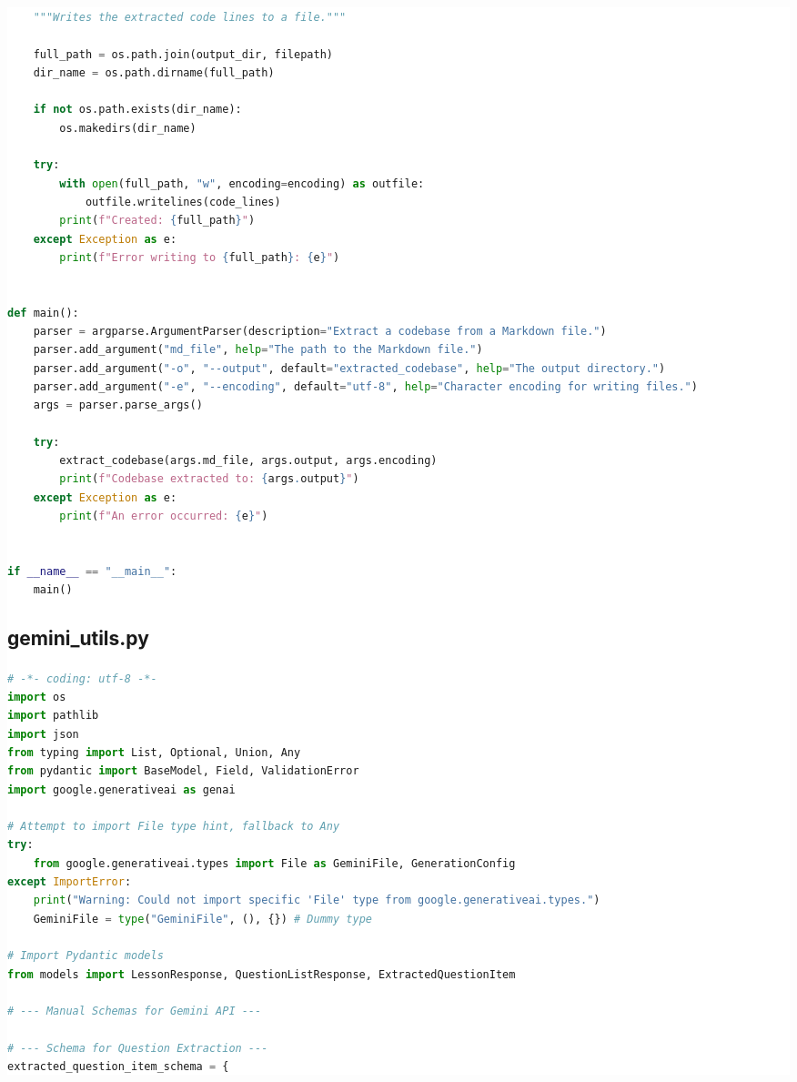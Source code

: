 ```python
    """Writes the extracted code lines to a file."""

    full_path = os.path.join(output_dir, filepath)
    dir_name = os.path.dirname(full_path)

    if not os.path.exists(dir_name):
        os.makedirs(dir_name)

    try:
        with open(full_path, "w", encoding=encoding) as outfile:
            outfile.writelines(code_lines)
        print(f"Created: {full_path}")
    except Exception as e:
        print(f"Error writing to {full_path}: {e}")


def main():
    parser = argparse.ArgumentParser(description="Extract a codebase from a Markdown file.")
    parser.add_argument("md_file", help="The path to the Markdown file.")
    parser.add_argument("-o", "--output", default="extracted_codebase", help="The output directory.")
    parser.add_argument("-e", "--encoding", default="utf-8", help="Character encoding for writing files.")
    args = parser.parse_args()

    try:
        extract_codebase(args.md_file, args.output, args.encoding)
        print(f"Codebase extracted to: {args.output}")
    except Exception as e:
        print(f"An error occurred: {e}")


if __name__ == "__main__":
    main()


```

## gemini_utils.py

```python
# -*- coding: utf-8 -*-
import os
import pathlib
import json
from typing import List, Optional, Union, Any
from pydantic import BaseModel, Field, ValidationError
import google.generativeai as genai

# Attempt to import File type hint, fallback to Any
try:
    from google.generativeai.types import File as GeminiFile, GenerationConfig
except ImportError:
    print("Warning: Could not import specific 'File' type from google.generativeai.types.")
    GeminiFile = type("GeminiFile", (), {}) # Dummy type

# Import Pydantic models
from models import LessonResponse, QuestionListResponse, ExtractedQuestionItem

# --- Manual Schemas for Gemini API ---

# --- Schema for Question Extraction ---
extracted_question_item_schema = {
```